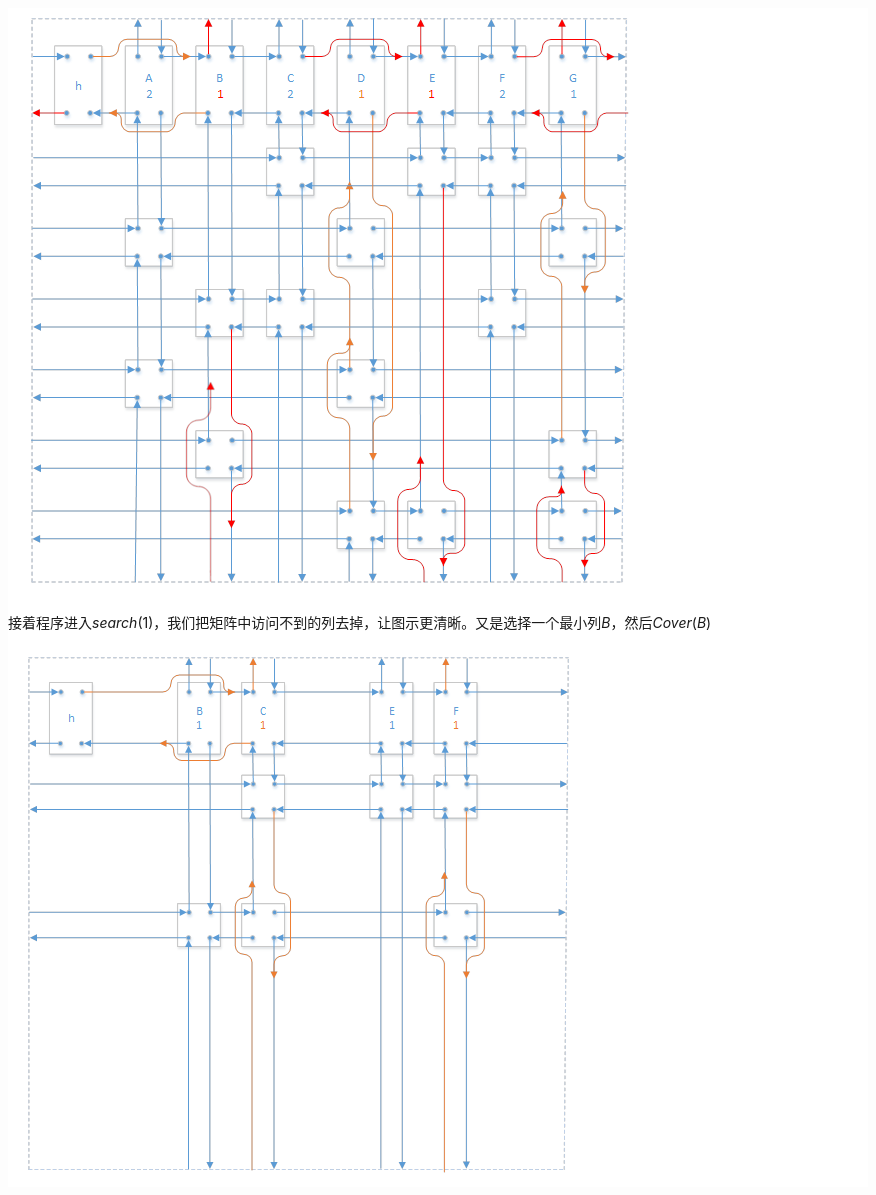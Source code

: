 ![](assets/Dancing%20Links与数独/2015041503.png)

接着程序进入$search(1)$，我们把矩阵中访问不到的列去掉，让图示更清晰。又是选择一个最小列$B$，然后$Cover(B)$

![](assets/Dancing%20Links与数独/2015041504.png)
